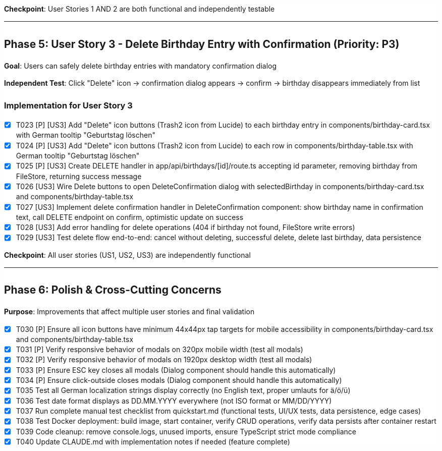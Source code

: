 **Checkpoint**: User Stories 1 AND 2 are both functional and independently testable

---

## Phase 5: User Story 3 - Delete Birthday Entry with Confirmation (Priority: P3)

**Goal**: Users can safely delete birthday entries with mandatory confirmation dialog

**Independent Test**: Click "Delete" icon → confirmation dialog appears → confirm → birthday disappears immediately from list

### Implementation for User Story 3

- [x] T023 [P] [US3] Add "Delete" icon buttons (Trash2 icon from Lucide) to each birthday entry in components/birthday-card.tsx with German tooltip "Geburtstag löschen"
- [x] T024 [P] [US3] Add "Delete" icon buttons (Trash2 icon from Lucide) to each row in components/birthday-table.tsx with German tooltip "Geburtstag löschen"
- [x] T025 [P] [US3] Create DELETE handler in app/api/birthdays/[id]/route.ts accepting id parameter, removing birthday from FileStore, returning success message
- [x] T026 [US3] Wire Delete buttons to open DeleteConfirmation dialog with selectedBirthday in components/birthday-card.tsx and components/birthday-table.tsx
- [x] T027 [US3] Implement delete confirmation handler in DeleteConfirmation component: show birthday name in confirmation text, call DELETE endpoint on confirm, optimistic update on success
- [x] T028 [US3] Add error handling for delete operations (404 if birthday not found, FileStore write errors)
- [x] T029 [US3] Test delete flow end-to-end: cancel without deleting, successful delete, delete last birthday, data persistence

**Checkpoint**: All user stories (US1, US2, US3) are independently functional

---

## Phase 6: Polish & Cross-Cutting Concerns

**Purpose**: Improvements that affect multiple user stories and final validation

- [x] T030 [P] Ensure all icon buttons have minimum 44x44px tap targets for mobile accessibility in components/birthday-card.tsx and components/birthday-table.tsx
- [x] T031 [P] Verify responsive behavior of modals on 320px mobile width (test all modals)
- [x] T032 [P] Verify responsive behavior of modals on 1920px desktop width (test all modals)
- [x] T033 [P] Ensure ESC key closes all modals (Dialog component should handle this automatically)
- [x] T034 [P] Ensure click-outside closes modals (Dialog component should handle this automatically)
- [x] T035 Test all German localization strings display correctly (no English text, proper umlauts for ä/ö/ü)
- [x] T036 Test date format displays as DD.MM.YYYY everywhere (not ISO format or MM/DD/YYYY)
- [x] T037 Run complete manual test checklist from quickstart.md (functional tests, UI/UX tests, data persistence, edge cases)
- [x] T038 Test Docker deployment: build image, start container, verify CRUD operations, verify data persists after container restart
- [x] T039 Code cleanup: remove console.logs, unused imports, ensure TypeScript strict mode compliance
- [x] T040 Update CLAUDE.md with implementation notes if needed (feature complete)
